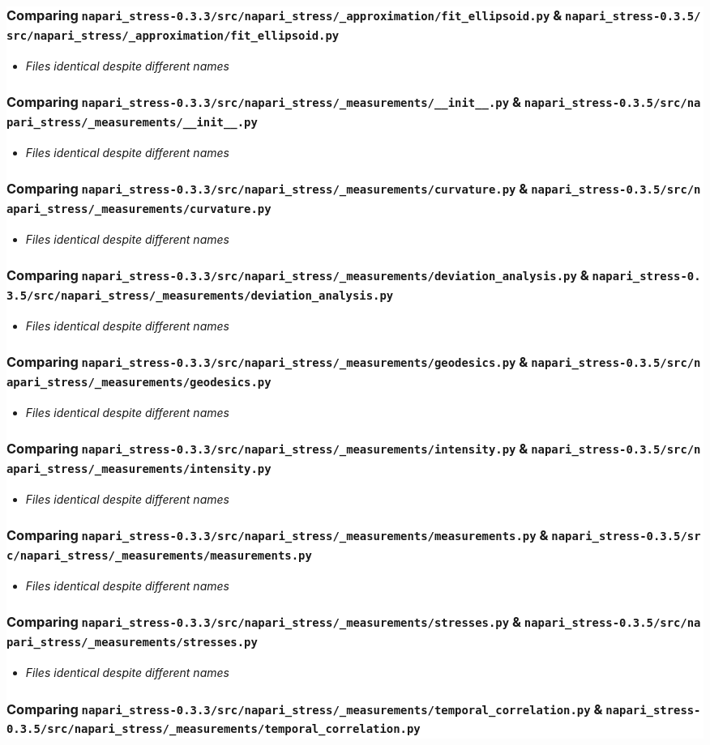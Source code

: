 
### Comparing `napari_stress-0.3.3/src/napari_stress/_approximation/fit_ellipsoid.py` & `napari_stress-0.3.5/src/napari_stress/_approximation/fit_ellipsoid.py`

 * *Files identical despite different names*

### Comparing `napari_stress-0.3.3/src/napari_stress/_measurements/__init__.py` & `napari_stress-0.3.5/src/napari_stress/_measurements/__init__.py`

 * *Files identical despite different names*

### Comparing `napari_stress-0.3.3/src/napari_stress/_measurements/curvature.py` & `napari_stress-0.3.5/src/napari_stress/_measurements/curvature.py`

 * *Files identical despite different names*

### Comparing `napari_stress-0.3.3/src/napari_stress/_measurements/deviation_analysis.py` & `napari_stress-0.3.5/src/napari_stress/_measurements/deviation_analysis.py`

 * *Files identical despite different names*

### Comparing `napari_stress-0.3.3/src/napari_stress/_measurements/geodesics.py` & `napari_stress-0.3.5/src/napari_stress/_measurements/geodesics.py`

 * *Files identical despite different names*

### Comparing `napari_stress-0.3.3/src/napari_stress/_measurements/intensity.py` & `napari_stress-0.3.5/src/napari_stress/_measurements/intensity.py`

 * *Files identical despite different names*

### Comparing `napari_stress-0.3.3/src/napari_stress/_measurements/measurements.py` & `napari_stress-0.3.5/src/napari_stress/_measurements/measurements.py`

 * *Files identical despite different names*

### Comparing `napari_stress-0.3.3/src/napari_stress/_measurements/stresses.py` & `napari_stress-0.3.5/src/napari_stress/_measurements/stresses.py`

 * *Files identical despite different names*

### Comparing `napari_stress-0.3.3/src/napari_stress/_measurements/temporal_correlation.py` & `napari_stress-0.3.5/src/napari_stress/_measurements/temporal_correlation.py`
